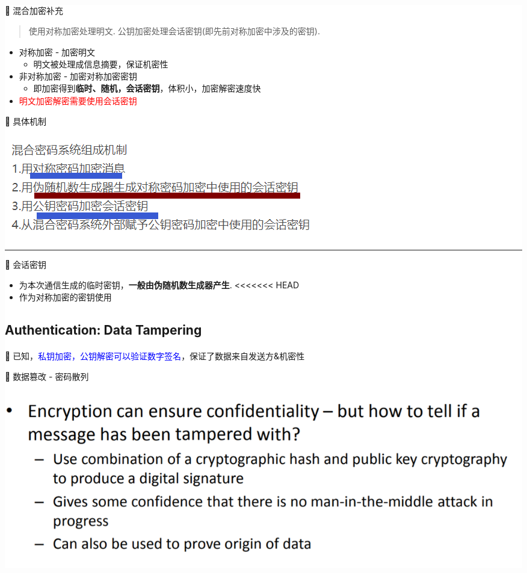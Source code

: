 🍬 混合加密补充

> 使用对称加密处理明文. 公钥加密处理会话密钥(即先前对称加密中涉及的密钥).

* 对称加密 - 加密明文
  * 明文被处理成信息摘要，保证机密性
* 非对称加密 - 加密对称加密密钥
  * 即加密得到**临时、随机，会话密钥**，体积小，加密解密速度快
* <font color="red">明文加密解密需要使用会话密钥</font>

🍙 具体机制

![](/static/2020-05-13-23-42-01.png)

---

🍊 会话密钥

* 为本次通信生成的临时密钥，**一般由伪随机数生成器产生**.
<<<<<<< HEAD
* 作为对称加密的密钥使用

## Authentication: Data Tampering

🍬 已知，<font color="blue">私钥加密，公钥解密可以验证数字签名</font>，保证了数据来自发送方&机密性

🍊 数据篡改 - 密码散列

![](/static/2020-05-14-19-01-16.png)